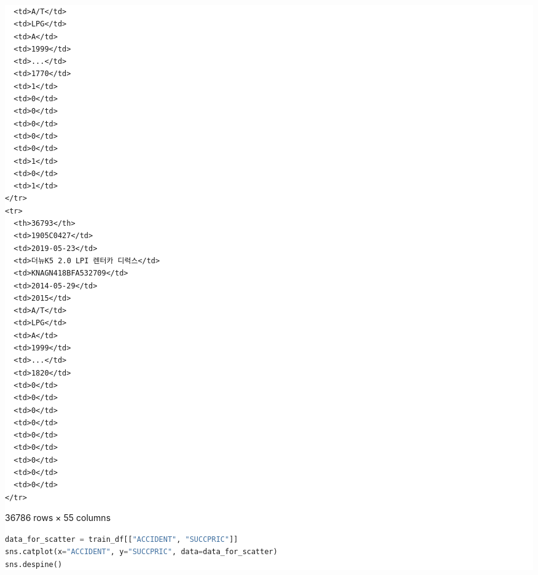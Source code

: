       <td>A/T</td>
      <td>LPG</td>
      <td>A</td>
      <td>1999</td>
      <td>...</td>
      <td>1770</td>
      <td>1</td>
      <td>0</td>
      <td>0</td>
      <td>0</td>
      <td>0</td>
      <td>0</td>
      <td>1</td>
      <td>0</td>
      <td>1</td>
    </tr>
    <tr>
      <th>36793</th>
      <td>1905C0427</td>
      <td>2019-05-23</td>
      <td>더뉴K5 2.0 LPI 렌터카 디럭스</td>
      <td>KNAGN418BFA532709</td>
      <td>2014-05-29</td>
      <td>2015</td>
      <td>A/T</td>
      <td>LPG</td>
      <td>A</td>
      <td>1999</td>
      <td>...</td>
      <td>1820</td>
      <td>0</td>
      <td>0</td>
      <td>0</td>
      <td>0</td>
      <td>0</td>
      <td>0</td>
      <td>0</td>
      <td>0</td>
      <td>0</td>
    </tr>
  </tbody>
</table>
<p>36786 rows × 55 columns</p>
</div>




```python
data_for_scatter = train_df[["ACCIDENT", "SUCCPRIC"]]
sns.catplot(x="ACCIDENT", y="SUCCPRIC", data=data_for_scatter)
sns.despine()
```
